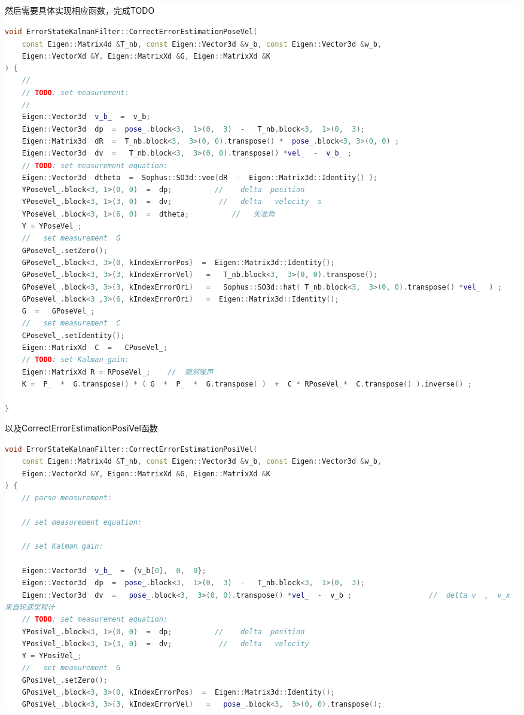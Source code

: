 
然后需要具体实现相应函数，完成TODO  

```C++
void ErrorStateKalmanFilter::CorrectErrorEstimationPoseVel(
    const Eigen::Matrix4d &T_nb, const Eigen::Vector3d &v_b, const Eigen::Vector3d &w_b,
    Eigen::VectorXd &Y, Eigen::MatrixXd &G, Eigen::MatrixXd &K
) {
    //
    // TODO: set measurement:
    //
    Eigen::Vector3d  v_b_  =  v_b;           
    Eigen::Vector3d  dp  =  pose_.block<3,  1>(0,  3)  -   T_nb.block<3,  1>(0,  3);
    Eigen::Matrix3d  dR  =  T_nb.block<3,  3>(0, 0).transpose() *  pose_.block<3, 3>(0, 0) ;
    Eigen::Vector3d  dv  =   T_nb.block<3,  3>(0, 0).transpose() *vel_  -  v_b_ ;                  
    // TODO: set measurement equation:
    Eigen::Vector3d  dtheta  =  Sophus::SO3d::vee(dR  -  Eigen::Matrix3d::Identity() );
    YPoseVel_.block<3, 1>(0, 0)  =  dp;          //    delta  position 
    YPoseVel_.block<3, 1>(3, 0)  =  dv;           //   delta   velocity  s
    YPoseVel_.block<3, 1>(6, 0)  =  dtheta;          //   失准角
    Y = YPoseVel_;
    //   set measurement  G
    GPoseVel_.setZero();
    GPoseVel_.block<3, 3>(0, kIndexErrorPos)  =  Eigen::Matrix3d::Identity();
    GPoseVel_.block<3, 3>(3, kIndexErrorVel)   =   T_nb.block<3,  3>(0, 0).transpose();
    GPoseVel_.block<3, 3>(3, kIndexErrorOri)   =   Sophus::SO3d::hat( T_nb.block<3,  3>(0, 0).transpose() *vel_  ) ;
    GPoseVel_.block<3 ,3>(6, kIndexErrorOri)   =  Eigen::Matrix3d::Identity();        
    G  =   GPoseVel_;     
    //   set measurement  C
    CPoseVel_.setIdentity();
    Eigen::MatrixXd  C  =   CPoseVel_;
    // TODO: set Kalman gain:
    Eigen::MatrixXd R = RPoseVel_;    //  观测噪声
    K =  P_  *  G.transpose() * ( G  *  P_  *  G.transpose( )  +  C * RPoseVel_*  C.transpose() ).inverse() ;

}
```


以及CorrectErrorEstimationPosiVel函数
```C++
void ErrorStateKalmanFilter::CorrectErrorEstimationPosiVel(
    const Eigen::Matrix4d &T_nb, const Eigen::Vector3d &v_b, const Eigen::Vector3d &w_b,
    Eigen::VectorXd &Y, Eigen::MatrixXd &G, Eigen::MatrixXd &K
) {
    // parse measurement:

    // set measurement equation:

    // set Kalman gain:

    Eigen::Vector3d  v_b_  =  {v_b[0],  0,  0};           
    Eigen::Vector3d  dp  =  pose_.block<3,  1>(0,  3)  -   T_nb.block<3,  1>(0,  3);
    Eigen::Vector3d  dv  =   pose_.block<3,  3>(0, 0).transpose() *vel_  -  v_b ;                  //  delta v  ,  v_x 来自轮速里程计
    // TODO: set measurement equation:
    YPosiVel_.block<3, 1>(0, 0)  =  dp;          //    delta  position 
    YPosiVel_.block<3, 1>(3, 0)  =  dv;           //   delta   velocity  
    Y = YPosiVel_;
    //   set measurement  G
    GPosiVel_.setZero();
    GPosiVel_.block<3, 3>(0, kIndexErrorPos)  =  Eigen::Matrix3d::Identity();
    GPosiVel_.block<3, 3>(3, kIndexErrorVel)   =   pose_.block<3,  3>(0, 0).transpose();
```